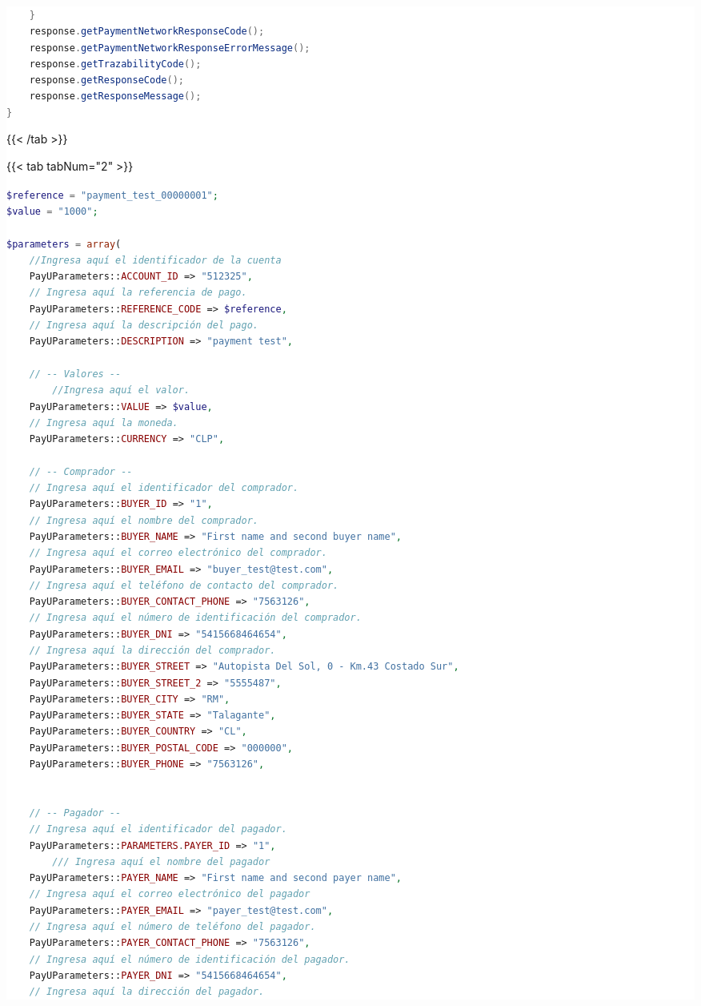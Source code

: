 ```JAVA
    }
    response.getPaymentNetworkResponseCode();
    response.getPaymentNetworkResponseErrorMessage();
    response.getTrazabilityCode();
    response.getResponseCode();
    response.getResponseMessage();
}

```
{{< /tab >}}

{{< tab tabNum="2" >}}

```PHP
$reference = "payment_test_00000001";
$value = "1000";

$parameters = array(
	//Ingresa aquí el identificador de la cuenta
	PayUParameters::ACCOUNT_ID => "512325",
	// Ingresa aquí la referencia de pago.
	PayUParameters::REFERENCE_CODE => $reference,
	// Ingresa aquí la descripción del pago.
	PayUParameters::DESCRIPTION => "payment test",

	// -- Valores --
        //Ingresa aquí el valor.
	PayUParameters::VALUE => $value,
	// Ingresa aquí la moneda.
	PayUParameters::CURRENCY => "CLP",

	// -- Comprador --
	// Ingresa aquí el identificador del comprador.
	PayUParameters::BUYER_ID => "1",
	// Ingresa aquí el nombre del comprador.
	PayUParameters::BUYER_NAME => "First name and second buyer name",
	// Ingresa aquí el correo electrónico del comprador.
	PayUParameters::BUYER_EMAIL => "buyer_test@test.com",
	// Ingresa aquí el teléfono de contacto del comprador.
	PayUParameters::BUYER_CONTACT_PHONE => "7563126",
	// Ingresa aquí el número de identificación del comprador.
	PayUParameters::BUYER_DNI => "5415668464654",
	// Ingresa aquí la dirección del comprador.
	PayUParameters::BUYER_STREET => "Autopista Del Sol, 0 - Km.43 Costado Sur",
	PayUParameters::BUYER_STREET_2 => "5555487",
	PayUParameters::BUYER_CITY => "RM",
	PayUParameters::BUYER_STATE => "Talagante",
	PayUParameters::BUYER_COUNTRY => "CL",
	PayUParameters::BUYER_POSTAL_CODE => "000000",
	PayUParameters::BUYER_PHONE => "7563126",


	// -- Pagador --
	// Ingresa aquí el identificador del pagador.
	PayUParameters::PARAMETERS.PAYER_ID => "1",
        /// Ingresa aquí el nombre del pagador
	PayUParameters::PAYER_NAME => "First name and second payer name",
	// Ingresa aquí el correo electrónico del pagador
	PayUParameters::PAYER_EMAIL => "payer_test@test.com",
	// Ingresa aquí el número de teléfono del pagador.
	PayUParameters::PAYER_CONTACT_PHONE => "7563126",
	// Ingresa aquí el número de identificación del pagador.
	PayUParameters::PAYER_DNI => "5415668464654",
	// Ingresa aquí la dirección del pagador.
```